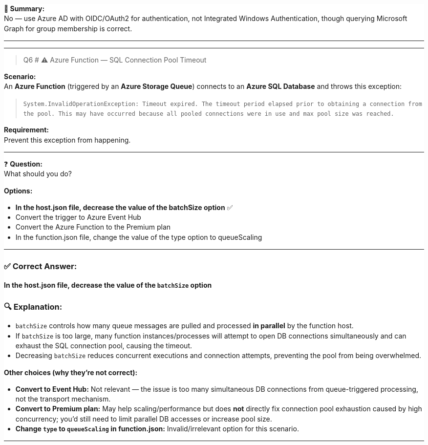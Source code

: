 
**📌 Summary:**  
No — use Azure AD with OIDC/OAuth2 for authentication, not Integrated Windows Authentication, though querying Microsoft Graph for group membership is correct.

---
---

> Q6 # ⚠️ Azure Function — SQL Connection Pool Timeout

**Scenario:**  
An **Azure Function** (triggered by an **Azure Storage Queue**) connects to an **Azure SQL Database** and throws this exception:

> `System.InvalidOperationException: Timeout expired. The timeout period elapsed prior to obtaining a connection from the pool. This may have occurred because all pooled connections were in use and max pool size was reached.`

**Requirement:**  
Prevent this exception from happening.

---

❓ **Question:**  
What should you do?

**Options:**  
- **In the host.json file, decrease the value of the batchSize option** ✅  
- Convert the trigger to Azure Event Hub  
- Convert the Azure Function to the Premium plan  
- In the function.json file, change the value of the type option to queueScaling

---

### ✅ Correct Answer:
**In the host.json file, decrease the value of the `batchSize` option**

### 🔍 Explanation:
- `batchSize` controls how many queue messages are pulled and processed **in parallel** by the function host.  
- If `batchSize` is too large, many function instances/processes will attempt to open DB connections simultaneously and can exhaust the SQL connection pool, causing the timeout.  
- Decreasing `batchSize` reduces concurrent executions and connection attempts, preventing the pool from being overwhelmed.

**Other choices (why they’re not correct):**
- **Convert to Event Hub:** Not relevant — the issue is too many simultaneous DB connections from queue-triggered processing, not the transport mechanism.  
- **Convert to Premium plan:** May help scaling/performance but does **not** directly fix connection pool exhaustion caused by high concurrency; you’d still need to limit parallel DB accesses or increase pool size.  
- **Change `type` to `queueScaling` in function.json:** Invalid/irrelevant option for this scenario.

---
